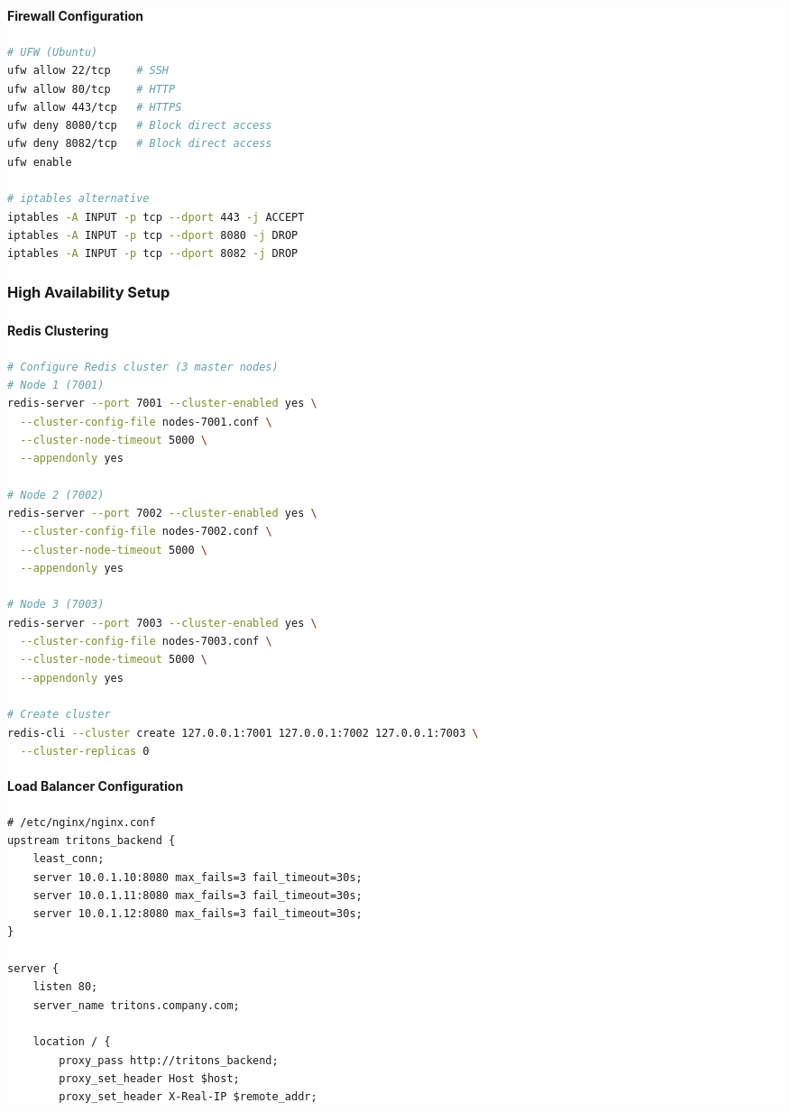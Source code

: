 #### Firewall Configuration

```bash
# UFW (Ubuntu)
ufw allow 22/tcp    # SSH
ufw allow 80/tcp    # HTTP
ufw allow 443/tcp   # HTTPS
ufw deny 8080/tcp   # Block direct access
ufw deny 8082/tcp   # Block direct access
ufw enable

# iptables alternative
iptables -A INPUT -p tcp --dport 443 -j ACCEPT
iptables -A INPUT -p tcp --dport 8080 -j DROP
iptables -A INPUT -p tcp --dport 8082 -j DROP
```

### High Availability Setup

#### Redis Clustering

```bash
# Configure Redis cluster (3 master nodes)
# Node 1 (7001)
redis-server --port 7001 --cluster-enabled yes \
  --cluster-config-file nodes-7001.conf \
  --cluster-node-timeout 5000 \
  --appendonly yes

# Node 2 (7002) 
redis-server --port 7002 --cluster-enabled yes \
  --cluster-config-file nodes-7002.conf \
  --cluster-node-timeout 5000 \
  --appendonly yes

# Node 3 (7003)
redis-server --port 7003 --cluster-enabled yes \
  --cluster-config-file nodes-7003.conf \
  --cluster-node-timeout 5000 \
  --appendonly yes

# Create cluster
redis-cli --cluster create 127.0.0.1:7001 127.0.0.1:7002 127.0.0.1:7003 \
  --cluster-replicas 0
```

#### Load Balancer Configuration

```nginx
# /etc/nginx/nginx.conf
upstream tritons_backend {
    least_conn;
    server 10.0.1.10:8080 max_fails=3 fail_timeout=30s;
    server 10.0.1.11:8080 max_fails=3 fail_timeout=30s;
    server 10.0.1.12:8080 max_fails=3 fail_timeout=30s;
}

server {
    listen 80;
    server_name tritons.company.com;
    
    location / {
        proxy_pass http://tritons_backend;
        proxy_set_header Host $host;
        proxy_set_header X-Real-IP $remote_addr;
```